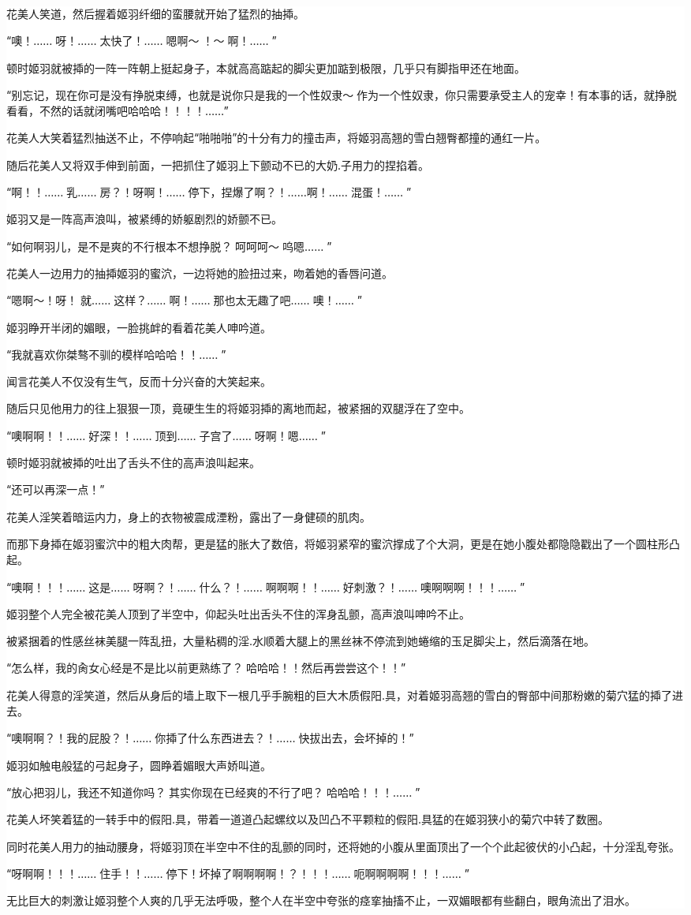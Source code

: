 花美人笑道，然后握着姬羽纤细的蛮腰就开始了猛烈的抽揷。

“噢！…… 呀！…… 太快了！…… 嗯啊～ ！～ 啊！…… ”

顿时姬羽就被揷的一阵一阵朝上挺起身子，本就高高踮起的脚尖更加踮到极限，几乎只有脚指甲还在地面。

“别忘记，现在你可是没有挣脱束缚，也就是说你只是我的一个性奴隶～
作为一个性奴隶，你只需要承受主人的宠幸！有本事的话，就挣脱看看，不然的话就闭嘴吧哈哈哈！！！！……”

花美人大笑着猛烈抽送不止，不停响起“啪啪啪”的十分有力的撞击声，将姬羽高翘的雪白翘臀都撞的通红一片。

随后花美人又将双手伸到前面，一把抓住了姬羽上下颤动不已的大奶.子用力的捏掐着。

“啊！！…… 乳…… 房？！呀啊！…… 停下，捏爆了啊？！……啊！…… 混蛋！…… ”

姬羽又是一阵高声浪叫，被紧缚的娇躯剧烈的娇颤不已。

“如何啊羽儿，是不是爽的不行根本不想挣脱？ 呵呵呵～ 呜嗯…… ”

花美人一边用力的抽揷姬羽的蜜泬，一边将她的脸扭过来，吻着她的香唇问道。

“嗯啊～！呀！ 就…… 这样？…… 啊！…… 那也太无趣了吧…… 噢！…… ”

姬羽睁开半闭的媚眼，一脸挑衅的看着花美人呻吟道。

“我就喜欢你桀骜不驯的模样哈哈哈！！…… ”

闻言花美人不仅没有生气，反而十分兴奋的大笑起来。

随后只见他用力的往上狠狠一顶，竟硬生生的将姬羽揷的离地而起，被紧捆的双腿浮在了空中。

“噢啊啊！！…… 好深！！…… 顶到…… 子宫了…… 呀啊！嗯…… ”

顿时姬羽就被揷的吐出了舌头不住的高声浪叫起来。

“还可以再深一点！”

花美人淫笑着暗运内力，身上的衣物被震成湮粉，露出了一身健硕的肌肉。

而那下身揷在姬羽蜜泬中的粗大肉帮，更是猛的胀大了数倍，将姬羽紧窄的蜜泬撑成了个大洞，更是在她小腹处都隐隐戳出了一个圆柱形凸起。

“噢啊！！！…… 这是…… 呀啊？！…… 什么？！…… 啊啊啊！！…… 好刺激？！…… 噢啊啊啊！！！…… ”

姬羽整个人完全被花美人顶到了半空中，仰起头吐出舌头不住的浑身乱颤，高声浪叫呻吟不止。

被紧捆着的性感丝袜美腿一阵乱扭，大量粘稠的淫.水顺着大腿上的黑丝袜不停流到她蜷缩的玉足脚尖上，然后滴落在地。

“怎么样，我的肏女心经是不是比以前更熟练了？ 哈哈哈！！然后再尝尝这个！！”

花美人得意的淫笑道，然后从身后的墙上取下一根几乎手腕粗的巨大木质假阳.具，对着姬羽高翘的雪白的臀部中间那粉嫩的菊穴猛的揷了进去。

“噢啊啊？！我的屁股？！…… 你揷了什么东西进去？！…… 快拔出去，会坏掉的！”

姬羽如触电般猛的弓起身子，圆睁着媚眼大声娇叫道。

“放心把羽儿，我还不知道你吗？ 其实你现在已经爽的不行了吧？ 哈哈哈！！！…… ”

花美人坏笑着猛的一转手中的假阳.具，带着一道道凸起螺纹以及凹凸不平颗粒的假阳.具猛的在姬羽狭小的菊穴中转了数圈。

同时花美人用力的抽动腰身，将姬羽顶在半空中不住的乱颤的同时，还将她的小腹从里面顶出了一个个此起彼伏的小凸起，十分淫乱夸张。

“呀啊啊！！！…… 住手！！…… 停下！坏掉了啊啊啊啊！？！！！…… 呃啊啊啊啊！！！…… ”

无比巨大的刺激让姬羽整个人爽的几乎无法呼吸，整个人在半空中夸张的痉挛抽搐不止，一双媚眼都有些翻白，眼角流出了泪水。
